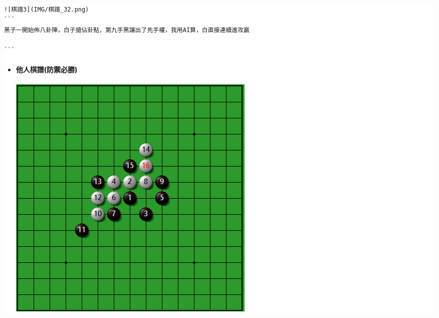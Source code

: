    ![棋譜3](IMG/棋譜_32.png)
    ```
    黑子一開始佈八卦陣，白子搶佔卦點，第九手黑讓出了先手權，我用AI算，白直接連續進攻贏

    ```
  + #### 他人棋譜(防禦必勝)
    ![棋譜1](IMG/棋譜_36.png)
